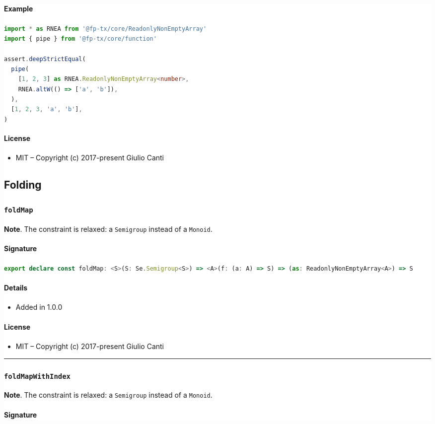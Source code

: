 #### Example

```typescript
import * as RNEA from '@fp-tx/core/ReadonlyNonEmptyArray'
import { pipe } from '@fp-tx/core/function'

assert.deepStrictEqual(
  pipe(
    [1, 2, 3] as RNEA.ReadonlyNonEmptyArray<number>,
    RNEA.altW(() => ['a', 'b']),
  ),
  [1, 2, 3, 'a', 'b'],
)

```

#### License

* MIT – Copyright (c) 2017-present Giulio Canti

## Folding


### `foldMap`

**Note**. The constraint is relaxed: a `Semigroup` instead of a `Monoid`.




#### Signature

```typescript
export declare const foldMap: <S>(S: Se.Semigroup<S>) => <A>(f: (a: A) => S) => (as: ReadonlyNonEmptyArray<A>) => S
```

#### Details

* Added in 1.0.0


#### License

* MIT – Copyright (c) 2017-present Giulio Canti

---


### `foldMapWithIndex`

**Note**. The constraint is relaxed: a `Semigroup` instead of a `Monoid`.




#### Signature
